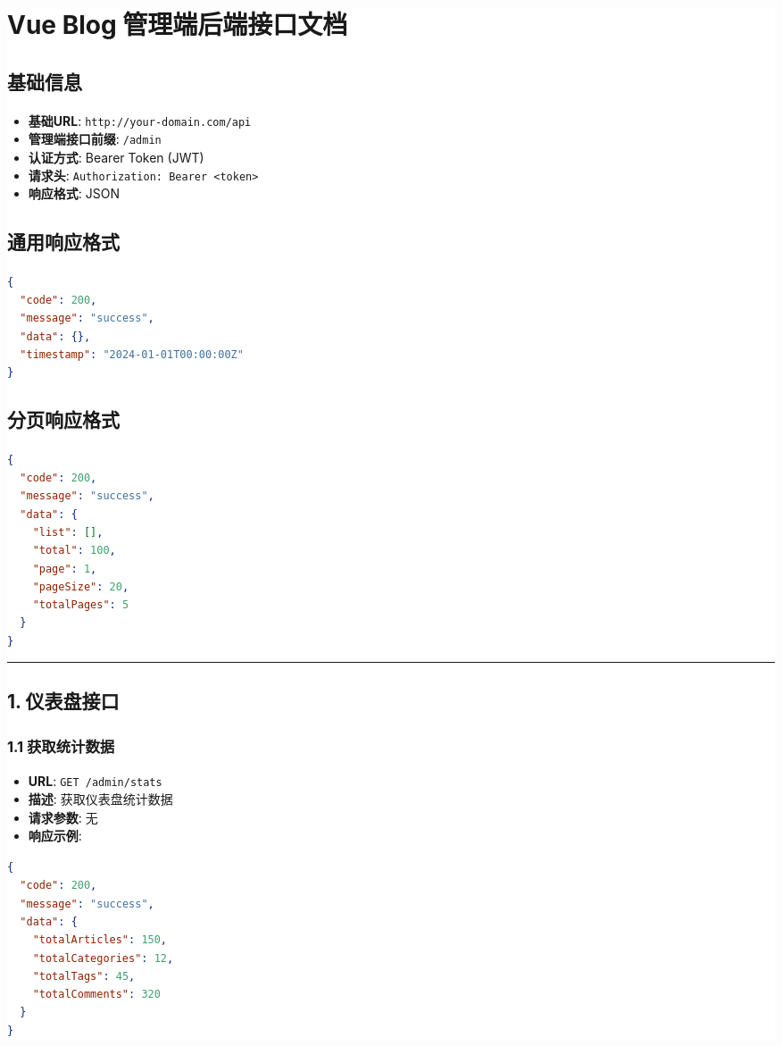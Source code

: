 # Vue Blog 管理端后端接口文档

## 基础信息

- **基础URL**: `http://your-domain.com/api`
- **管理端接口前缀**: `/admin`
- **认证方式**: Bearer Token (JWT)
- **请求头**: `Authorization: Bearer <token>`
- **响应格式**: JSON

## 通用响应格式

```json
{
  "code": 200,
  "message": "success",
  "data": {},
  "timestamp": "2024-01-01T00:00:00Z"
}
```

## 分页响应格式

```json
{
  "code": 200,
  "message": "success",
  "data": {
    "list": [],
    "total": 100,
    "page": 1,
    "pageSize": 20,
    "totalPages": 5
  }
}
```

---

## 1. 仪表盘接口

### 1.1 获取统计数据
- **URL**: `GET /admin/stats`
- **描述**: 获取仪表盘统计数据
- **请求参数**: 无
- **响应示例**:
```json
{
  "code": 200,
  "message": "success",
  "data": {
    "totalArticles": 150,
    "totalCategories": 12,
    "totalTags": 45,
    "totalComments": 320
  }
}
```

